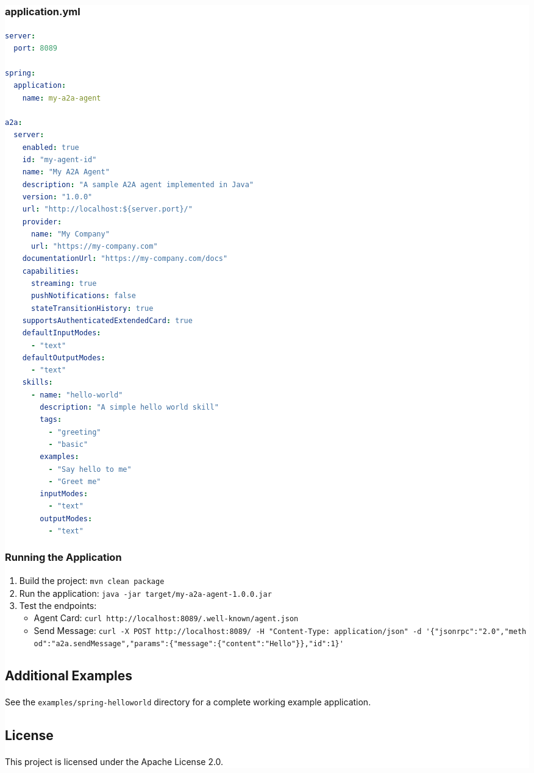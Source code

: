 ### application.yml

```yaml
server:
  port: 8089

spring:
  application:
    name: my-a2a-agent

a2a:
  server:
    enabled: true
    id: "my-agent-id"
    name: "My A2A Agent"
    description: "A sample A2A agent implemented in Java"
    version: "1.0.0"
    url: "http://localhost:${server.port}/"
    provider:
      name: "My Company"
      url: "https://my-company.com"
    documentationUrl: "https://my-company.com/docs"
    capabilities:
      streaming: true
      pushNotifications: false
      stateTransitionHistory: true
    supportsAuthenticatedExtendedCard: true
    defaultInputModes:
      - "text"
    defaultOutputModes:
      - "text"
    skills:
      - name: "hello-world"
        description: "A simple hello world skill"
        tags:
          - "greeting"
          - "basic"
        examples:
          - "Say hello to me"
          - "Greet me"
        inputModes:
          - "text"
        outputModes:
          - "text"
```

### Running the Application

1. Build the project: `mvn clean package`
2. Run the application: `java -jar target/my-a2a-agent-1.0.0.jar`
3. Test the endpoints:
   - Agent Card: `curl http://localhost:8089/.well-known/agent.json`
   - Send Message: `curl -X POST http://localhost:8089/ -H "Content-Type: application/json" -d '{"jsonrpc":"2.0","method":"a2a.sendMessage","params":{"message":{"content":"Hello"}},"id":1}'`

## Additional Examples

See the `examples/spring-helloworld` directory for a complete working example application.

## License

This project is licensed under the Apache License 2.0.
